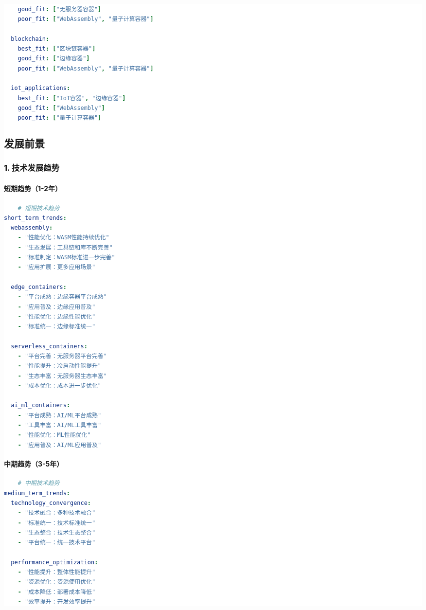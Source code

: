```yaml
    good_fit: ["无服务器容器"]
    poor_fit: ["WebAssembly", "量子计算容器"]
  
  blockchain:
    best_fit: ["区块链容器"]
    good_fit: ["边缘容器"]
    poor_fit: ["WebAssembly", "量子计算容器"]
  
  iot_applications:
    best_fit: ["IoT容器", "边缘容器"]
    good_fit: ["WebAssembly"]
    poor_fit: ["量子计算容器"]
```

## 发展前景

### 1. 技术发展趋势

#### 短期趋势（1-2年）

```yaml
    # 短期技术趋势
short_term_trends:
  webassembly:
    - "性能优化：WASM性能持续优化"
    - "生态发展：工具链和库不断完善"
    - "标准制定：WASM标准进一步完善"
    - "应用扩展：更多应用场景"
  
  edge_containers:
    - "平台成熟：边缘容器平台成熟"
    - "应用普及：边缘应用普及"
    - "性能优化：边缘性能优化"
    - "标准统一：边缘标准统一"
  
  serverless_containers:
    - "平台完善：无服务器平台完善"
    - "性能提升：冷启动性能提升"
    - "生态丰富：无服务器生态丰富"
    - "成本优化：成本进一步优化"
  
  ai_ml_containers:
    - "平台成熟：AI/ML平台成熟"
    - "工具丰富：AI/ML工具丰富"
    - "性能优化：ML性能优化"
    - "应用普及：AI/ML应用普及"
```

#### 中期趋势（3-5年）

```yaml
    # 中期技术趋势
medium_term_trends:
  technology_convergence:
    - "技术融合：多种技术融合"
    - "标准统一：技术标准统一"
    - "生态整合：技术生态整合"
    - "平台统一：统一技术平台"
  
  performance_optimization:
    - "性能提升：整体性能提升"
    - "资源优化：资源使用优化"
    - "成本降低：部署成本降低"
    - "效率提升：开发效率提升"
```